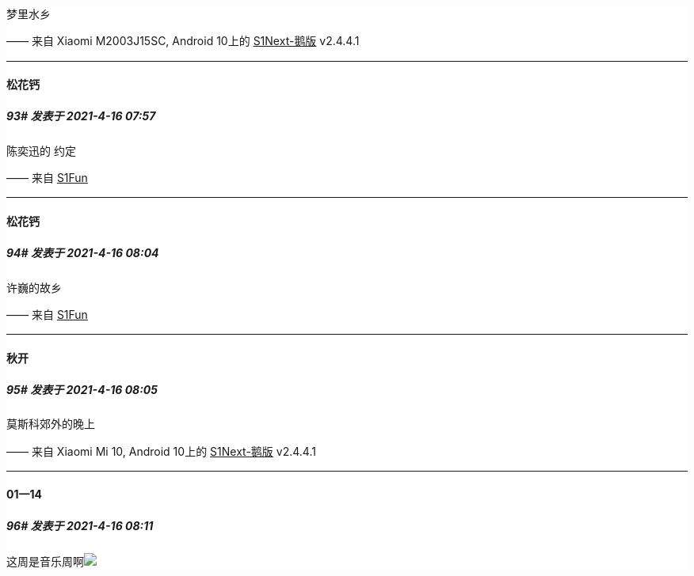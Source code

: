 
梦里水乡

—— 来自 Xiaomi M2003J15SC, Android 10上的 [S1Next-鹅版](https://github.com/ykrank/S1-Next/releases) v2.4.4.1


-----

####  松花钙  
##### 93#       发表于 2021-4-16 07:57


陈奕迅的 约定

—— 来自 [S1Fun](https://s1fun.koalcat.com)


-----

####  松花钙  
##### 94#       发表于 2021-4-16 08:04


许巍的故乡

—— 来自 [S1Fun](https://s1fun.koalcat.com)


-----

####  秋开  
##### 95#       发表于 2021-4-16 08:05


莫斯科郊外的晚上

—— 来自 Xiaomi Mi 10, Android 10上的 [S1Next-鹅版](https://github.com/ykrank/S1-Next/releases) v2.4.4.1


-----

####  01一14  
##### 96#       发表于 2021-4-16 08:11


这周是音乐周啊<img src="https://static.saraba1st.com/image/smiley/face2017/035.png" referrerpolicy="no-referrer">


                                              